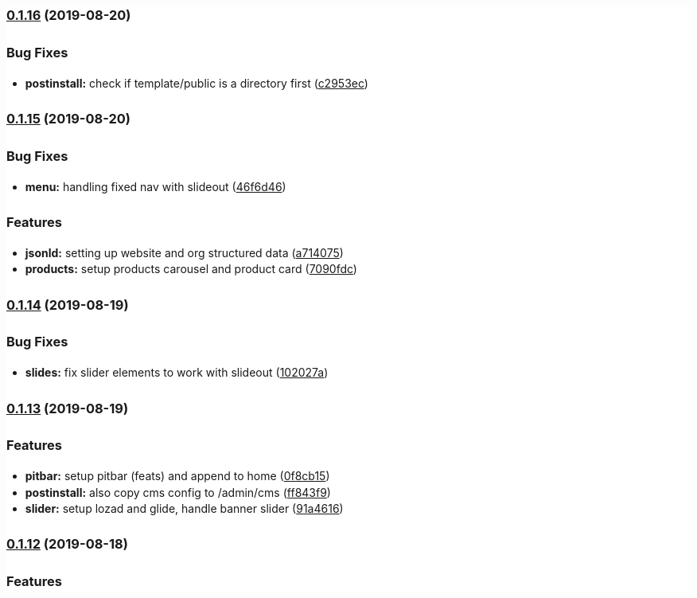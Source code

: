 ### [0.1.16](https://github.com/ecomclub/storefront-template/compare/v0.1.15...v0.1.16) (2019-08-20)


### Bug Fixes

* **postinstall:** check if template/public is a directory first ([c2953ec](https://github.com/ecomclub/storefront-template/commit/c2953ec))

### [0.1.15](https://github.com/ecomclub/storefront-template/compare/v0.1.14...v0.1.15) (2019-08-20)


### Bug Fixes

* **menu:** handling fixed nav with slideout ([46f6d46](https://github.com/ecomclub/storefront-template/commit/46f6d46))


### Features

* **jsonld:** setting up website and org structured data ([a714075](https://github.com/ecomclub/storefront-template/commit/a714075))
* **products:** setup products carousel and product card ([7090fdc](https://github.com/ecomclub/storefront-template/commit/7090fdc))

### [0.1.14](https://github.com/ecomclub/storefront-template/compare/v0.1.13...v0.1.14) (2019-08-19)


### Bug Fixes

* **slides:** fix slider elements to work with slideout ([102027a](https://github.com/ecomclub/storefront-template/commit/102027a))

### [0.1.13](https://github.com/ecomclub/storefront-template/compare/v0.1.12...v0.1.13) (2019-08-19)


### Features

* **pitbar:** setup pitbar (feats) and append to home ([0f8cb15](https://github.com/ecomclub/storefront-template/commit/0f8cb15))
* **postinstall:** also copy cms config to /admin/cms ([ff843f9](https://github.com/ecomclub/storefront-template/commit/ff843f9))
* **slider:** setup lozad and glide, handle banner slider ([91a4616](https://github.com/ecomclub/storefront-template/commit/91a4616))

### [0.1.12](https://github.com/ecomclub/storefront-template/compare/v0.1.11...v0.1.12) (2019-08-18)


### Features
